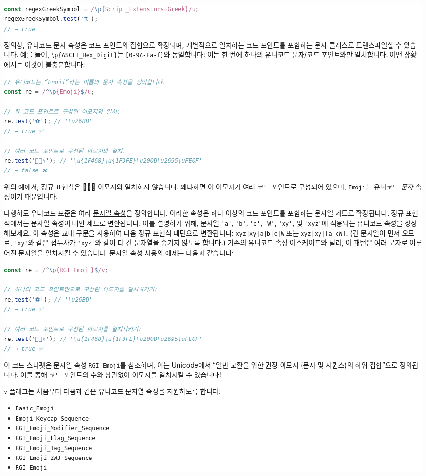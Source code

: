 ```js
const regexGreekSymbol = /\p{Script_Extensions=Greek}/u;
regexGreekSymbol.test('π');
// → true
```

정의상, 유니코드 문자 속성은 코드 포인트의 집합으로 확장되며, 개별적으로 일치하는 코드 포인트를 포함하는 문자 클래스로 트랜스파일할 수 있습니다. 예를 들어, `\p{ASCII_Hex_Digit}`는 `[0-9A-Fa-f]`와 동일합니다: 이는 한 번에 하나의 유니코드 문자/코드 포인트와만 일치합니다. 어떤 상황에서는 이것이 불충분합니다:

```js
// 유니코드는 “Emoji”라는 이름의 문자 속성을 정의합니다.
const re = /^\p{Emoji}$/u;

// 한 코드 포인트로 구성된 이모지와 일치:
re.test('⚽'); // '\u26BD'
// → true ✅

// 여러 코드 포인트로 구성된 이모지와 일치:
re.test('👨🏾‍⚕️'); // '\u{1F468}\u{1F3FE}\u200D\u2695\uFE0F'
// → false ❌
```

위의 예에서, 정규 표현식은 👨🏾‍⚕️ 이모지와 일치하지 않습니다. 왜냐하면 이 이모지가 여러 코드 포인트로 구성되어 있으며, `Emoji`는 유니코드 _문자_ 속성이기 때문입니다.

다행히도 유니코드 표준은 여러 [문자열 속성](https://www.unicode.org/reports/tr18/#domain_of_properties)을 정의합니다. 이러한 속성은 하나 이상의 코드 포인트를 포함하는 문자열 세트로 확장됩니다. 정규 표현식에서는 문자열 속성이 대안 세트로 변환됩니다. 이를 설명하기 위해, 문자열 `'a'`, `'b'`, `'c'`, `'W'`, `'xy'`, 및 `'xyz'`에 적용되는 유니코드 속성을 상상해보세요. 이 속성은 교대 구문을 사용하여 다음 정규 표현식 패턴으로 변환됩니다: `xyz|xy|a|b|c|W` 또는 `xyz|xy|[a-cW]`. (긴 문자열이 먼저 오므로, `'xy'`와 같은 접두사가 `'xyz'`와 같이 더 긴 문자열을 숨기지 않도록 합니다.) 기존의 유니코드 속성 이스케이프와 달리, 이 패턴은 여러 문자로 이루어진 문자열을 일치시킬 수 있습니다. 문자열 속성 사용의 예제는 다음과 같습니다:

```js
const re = /^\p{RGI_Emoji}$/v;

// 하나의 코드 포인트만으로 구성된 이모지를 일치시키기:
re.test('⚽'); // '\u26BD'
// → true ✅

// 여러 코드 포인트로 구성된 이모지를 일치시키기:
re.test('👨🏾‍⚕️'); // '\u{1F468}\u{1F3FE}\u200D\u2695\uFE0F'
// → true ✅
```

이 코드 스니펫은 문자열 속성 `RGI_Emoji`를 참조하며, 이는 Unicode에서 “일반 교환을 위한 권장 이모지 (문자 및 시퀀스)의 하위 집합”으로 정의됩니다. 이를 통해 코드 포인트의 수와 상관없이 이모지를 일치시킬 수 있습니다!

`v` 플래그는 처음부터 다음과 같은 유니코드 문자열 속성을 지원하도록 합니다:

- `Basic_Emoji`
- `Emoji_Keycap_Sequence`
- `RGI_Emoji_Modifier_Sequence`
- `RGI_Emoji_Flag_Sequence`
- `RGI_Emoji_Tag_Sequence`
- `RGI_Emoji_ZWJ_Sequence`
- `RGI_Emoji`
